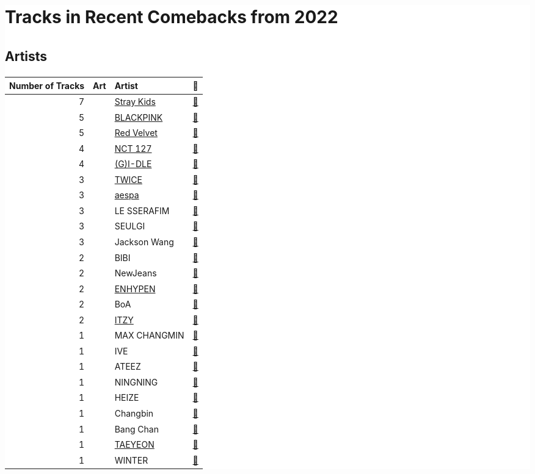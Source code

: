 # Tracks in Recent Comebacks from 2022

## Artists

|   Number of Tracks | Art                                                                                              | Artist                                    | 🔗                                                           |
|-------------------:|:-------------------------------------------------------------------------------------------------|:------------------------------------------|:------------------------------------------------------------|
|                  7 | <img src="https://i.scdn.co/image/ab6761610000e5ebc855bded4ab1bd99ef62214a" alt="" width="50" /> | [Stray Kids](../../artists/stray_kids.md) | [🔗](https://open.spotify.com/artist/2dIgFjalVxs4ThymZ67YCE) |
|                  5 | <img src="https://i.scdn.co/image/ab6761610000e5ebc9690bc711d04b3d4fd4b87c" alt="" width="50" /> | [BLACKPINK](../../artists/blackpink.md)   | [🔗](https://open.spotify.com/artist/41MozSoPIsD1dJM0CLPjZF) |
|                  5 | <img src="https://i.scdn.co/image/ab6761610000e5eb5bf330a57b9dcffd8f7b2c14" alt="" width="50" /> | [Red Velvet](../../artists/red_velvet.md) | [🔗](https://open.spotify.com/artist/1z4g3DjTBBZKhvAroFlhOM) |
|                  4 | <img src="https://i.scdn.co/image/ab6761610000e5eb7d874b307cb092e68db73207" alt="" width="50" /> | [NCT 127](../../artists/nct_127.md)       | [🔗](https://open.spotify.com/artist/7f4ignuCJhLXfZ9giKT7rH) |
|                  4 | <img src="https://i.scdn.co/image/ab6761610000e5eb196f5af772aeb1bdd3a6be65" alt="" width="50" /> | [(G)I-DLE](../../artists/_g_i_dle.md)     | [🔗](https://open.spotify.com/artist/2AfmfGFbe0A0WsTYm0SDTx) |
|                  3 | <img src="https://i.scdn.co/image/ab6761610000e5eb200008f1cb940483514db2bd" alt="" width="50" /> | [TWICE](../../artists/twice.md)           | [🔗](https://open.spotify.com/artist/7n2Ycct7Beij7Dj7meI4X0) |
|                  3 | <img src="https://i.scdn.co/image/ab6761610000e5eb848461f60f0f337dadbf396f" alt="" width="50" /> | [aespa](../../artists/aespa.md)           | [🔗](https://open.spotify.com/artist/6YVMFz59CuY7ngCxTxjpxE) |
|                  3 | <img src="https://i.scdn.co/image/ab6761610000e5ebfb6c0b7b6918dca92be0ed75" alt="" width="50" /> | LE SSERAFIM                               | [🔗](https://open.spotify.com/artist/4SpbR6yFEvexJuaBpgAU5p) |
|                  3 | <img src="https://i.scdn.co/image/ab6761610000e5ebde8ad216e0ff7a76573c835e" alt="" width="50" /> | SEULGI                                    | [🔗](https://open.spotify.com/artist/2QM5S4yO6xHgnNvF0nbZZq) |
|                  3 | <img src="https://i.scdn.co/image/ab6761610000e5eb0405e7cc11aecb995703d398" alt="" width="50" /> | Jackson Wang                              | [🔗](https://open.spotify.com/artist/1kfWoWgCugPkyxQP8lkRlY) |
|                  2 | <img src="https://i.scdn.co/image/ab6761610000e5eb846662aa85d520b2442d3cd5" alt="" width="50" /> | BIBI                                      | [🔗](https://open.spotify.com/artist/6UbmqUEgjLA6jAcXwbM1Z9) |
|                  2 | <img src="https://i.scdn.co/image/ab6761610000e5eb6199c3c2f414880e2b9077a9" alt="" width="50" /> | NewJeans                                  | [🔗](https://open.spotify.com/artist/6HvZYsbFfjnjFrWF950C9d) |
|                  2 | <img src="https://i.scdn.co/image/ab6761610000e5ebc5443c5abc130f03b6014845" alt="" width="50" /> | [ENHYPEN](../../artists/enhypen.md)       | [🔗](https://open.spotify.com/artist/5t5FqBwTcgKTaWmfEbwQY9) |
|                  2 | <img src="https://i.scdn.co/image/ab6761610000e5eb1b86652b4761cbc4d3bc791f" alt="" width="50" /> | BoA                                       | [🔗](https://open.spotify.com/artist/4muJrGMndyYWqZtfk8OWy4) |
|                  2 | <img src="https://i.scdn.co/image/ab6761610000e5eb8ec4207332def07fec21874d" alt="" width="50" /> | [ITZY](../../artists/itzy.md)             | [🔗](https://open.spotify.com/artist/2KC9Qb60EaY0kW4eH68vr3) |
|                  1 | <img src="https://i.scdn.co/image/ab6761610000e5ebf55b31064f94878f3da932c8" alt="" width="50" /> | MAX CHANGMIN                              | [🔗](https://open.spotify.com/artist/7FiAkNWMb6ZBYI8tbQLuIS) |
|                  1 | <img src="https://i.scdn.co/image/ab6761610000e5eb5b1a291b0a6a689091d54d8b" alt="" width="50" /> | IVE                                       | [🔗](https://open.spotify.com/artist/6RHTUrRF63xao58xh9FXYJ) |
|                  1 | <img src="https://i.scdn.co/image/ab6761610000e5eb5d87e2a10ba3b2f8bb2c5270" alt="" width="50" /> | ATEEZ                                     | [🔗](https://open.spotify.com/artist/68KmkJeZGfwe1OUaivBa2L) |
|                  1 | <img src="https://i.scdn.co/image/ab6761610000e5ebfe7fc78f16d948f53a607c53" alt="" width="50" /> | NINGNING                                  | [🔗](https://open.spotify.com/artist/5t1uryofgueHrjrryqX8vM) |
|                  1 | <img src="https://i.scdn.co/image/ab6761610000e5eba109aeabdab7a5a5b3330df4" alt="" width="50" /> | HEIZE                                     | [🔗](https://open.spotify.com/artist/5dCvSnVduaFleCnyy98JMo) |
|                  1 | <img src="nan" alt="" width="50" />                                                              | Changbin                                  | [🔗](https://open.spotify.com/artist/5OTVNUu0UHn6ddPyEAi419) |
|                  1 | <img src="nan" alt="" width="50" />                                                              | Bang Chan                                 | [🔗](https://open.spotify.com/artist/4qy7HANJDOZRObts4Z0KSV) |
|                  1 | <img src="https://i.scdn.co/image/ab6761610000e5ebb29975f8b42bcba1eae62577" alt="" width="50" /> | [TAEYEON](../../artists/taeyeon.md)       | [🔗](https://open.spotify.com/artist/3qNVuliS40BLgXGxhdBdqu) |
|                  1 | <img src="https://i.scdn.co/image/ab6761610000e5eb6255cdc7eb41e77dfed9fd2c" alt="" width="50" /> | WINTER                                    | [🔗](https://open.spotify.com/artist/3mPquBmMu97Iq9TpzQ6ayI) |
